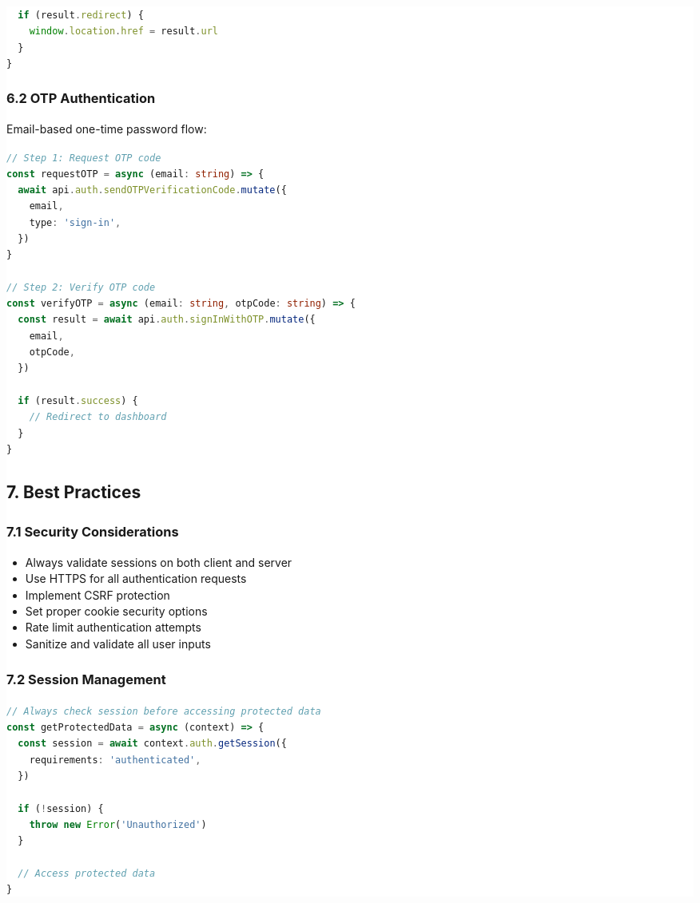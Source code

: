 ```typescript
  if (result.redirect) {
    window.location.href = result.url
  }
}
```

### 6.2 OTP Authentication

Email-based one-time password flow:

```typescript
// Step 1: Request OTP code
const requestOTP = async (email: string) => {
  await api.auth.sendOTPVerificationCode.mutate({
    email,
    type: 'sign-in',
  })
}

// Step 2: Verify OTP code
const verifyOTP = async (email: string, otpCode: string) => {
  const result = await api.auth.signInWithOTP.mutate({
    email,
    otpCode,
  })
  
  if (result.success) {
    // Redirect to dashboard
  }
}
```

## 7. Best Practices

### 7.1 Security Considerations

- Always validate sessions on both client and server
- Use HTTPS for all authentication requests
- Implement CSRF protection
- Set proper cookie security options
- Rate limit authentication attempts
- Sanitize and validate all user inputs

### 7.2 Session Management

```typescript
// Always check session before accessing protected data
const getProtectedData = async (context) => {
  const session = await context.auth.getSession({
    requirements: 'authenticated',
  })
  
  if (!session) {
    throw new Error('Unauthorized')
  }
  
  // Access protected data
}
```
